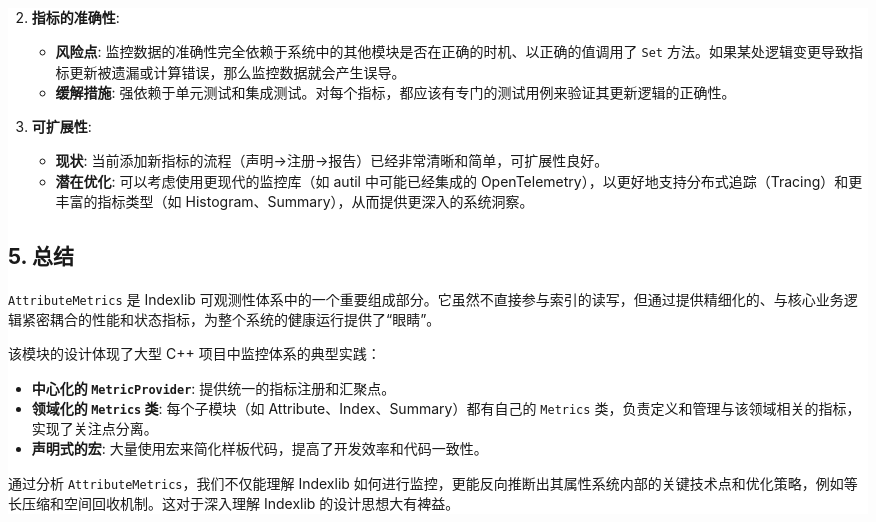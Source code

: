 2.  **指标的准确性**: 
    *   **风险点**: 监控数据的准确性完全依赖于系统中的其他模块是否在正确的时机、以正确的值调用了 `Set` 方法。如果某处逻辑变更导致指标更新被遗漏或计算错误，那么监控数据就会产生误导。
    *   **缓解措施**: 强依赖于单元测试和集成测试。对每个指标，都应该有专门的测试用例来验证其更新逻辑的正确性。

3.  **可扩展性**: 
    *   **现状**: 当前添加新指标的流程（声明->注册->报告）已经非常清晰和简单，可扩展性良好。
    *   **潜在优化**: 可以考虑使用更现代的监控库（如 autil 中可能已经集成的 OpenTelemetry），以更好地支持分布式追踪（Tracing）和更丰富的指标类型（如 Histogram、Summary），从而提供更深入的系统洞察。

## 5. 总结

`AttributeMetrics` 是 Indexlib 可观测性体系中的一个重要组成部分。它虽然不直接参与索引的读写，但通过提供精细化的、与核心业务逻辑紧密耦合的性能和状态指标，为整个系统的健康运行提供了“眼睛”。

该模块的设计体现了大型 C++ 项目中监控体系的典型实践：

*   **中心化的 `MetricProvider`**: 提供统一的指标注册和汇聚点。
*   **领域化的 `Metrics` 类**: 每个子模块（如 Attribute、Index、Summary）都有自己的 `Metrics` 类，负责定义和管理与该领域相关的指标，实现了关注点分离。
*   **声明式的宏**: 大量使用宏来简化样板代码，提高了开发效率和代码一致性。

通过分析 `AttributeMetrics`，我们不仅能理解 Indexlib 如何进行监控，更能反向推断出其属性系统内部的关键技术点和优化策略，例如等长压缩和空间回收机制。这对于深入理解 Indexlib 的设计思想大有裨益。
